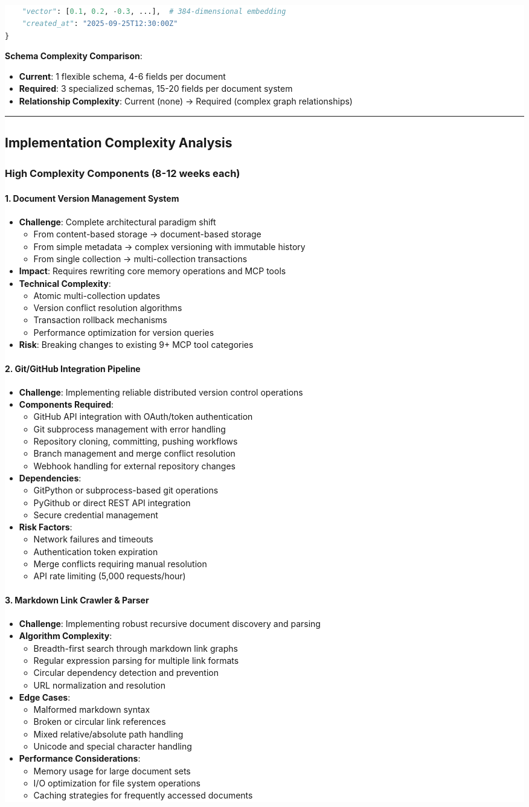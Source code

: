 ```python
    "vector": [0.1, 0.2, -0.3, ...],  # 384-dimensional embedding
    "created_at": "2025-09-25T12:30:00Z"
}
```

**Schema Complexity Comparison**:
- **Current**: 1 flexible schema, 4-6 fields per document
- **Required**: 3 specialized schemas, 15-20 fields per document system
- **Relationship Complexity**: Current (none) → Required (complex graph relationships)

---

## Implementation Complexity Analysis

### High Complexity Components (8-12 weeks each)

#### 1. Document Version Management System
- **Challenge**: Complete architectural paradigm shift
  - From content-based storage → document-based storage
  - From simple metadata → complex versioning with immutable history
  - From single collection → multi-collection transactions
- **Impact**: Requires rewriting core memory operations and MCP tools
- **Technical Complexity**:
  - Atomic multi-collection updates
  - Version conflict resolution algorithms
  - Transaction rollback mechanisms
  - Performance optimization for version queries
- **Risk**: Breaking changes to existing 9+ MCP tool categories

#### 2. Git/GitHub Integration Pipeline
- **Challenge**: Implementing reliable distributed version control operations
- **Components Required**:
  - GitHub API integration with OAuth/token authentication
  - Git subprocess management with error handling
  - Repository cloning, committing, pushing workflows
  - Branch management and merge conflict resolution
  - Webhook handling for external repository changes
- **Dependencies**: 
  - GitPython or subprocess-based git operations
  - PyGithub or direct REST API integration
  - Secure credential management
- **Risk Factors**:
  - Network failures and timeouts
  - Authentication token expiration
  - Merge conflicts requiring manual resolution
  - API rate limiting (5,000 requests/hour)

#### 3. Markdown Link Crawler & Parser
- **Challenge**: Implementing robust recursive document discovery and parsing
- **Algorithm Complexity**:
  - Breadth-first search through markdown link graphs
  - Regular expression parsing for multiple link formats
  - Circular dependency detection and prevention
  - URL normalization and resolution
- **Edge Cases**:
  - Malformed markdown syntax
  - Broken or circular link references  
  - Mixed relative/absolute path handling
  - Unicode and special character handling
- **Performance Considerations**:
  - Memory usage for large document sets
  - I/O optimization for file system operations
  - Caching strategies for frequently accessed documents